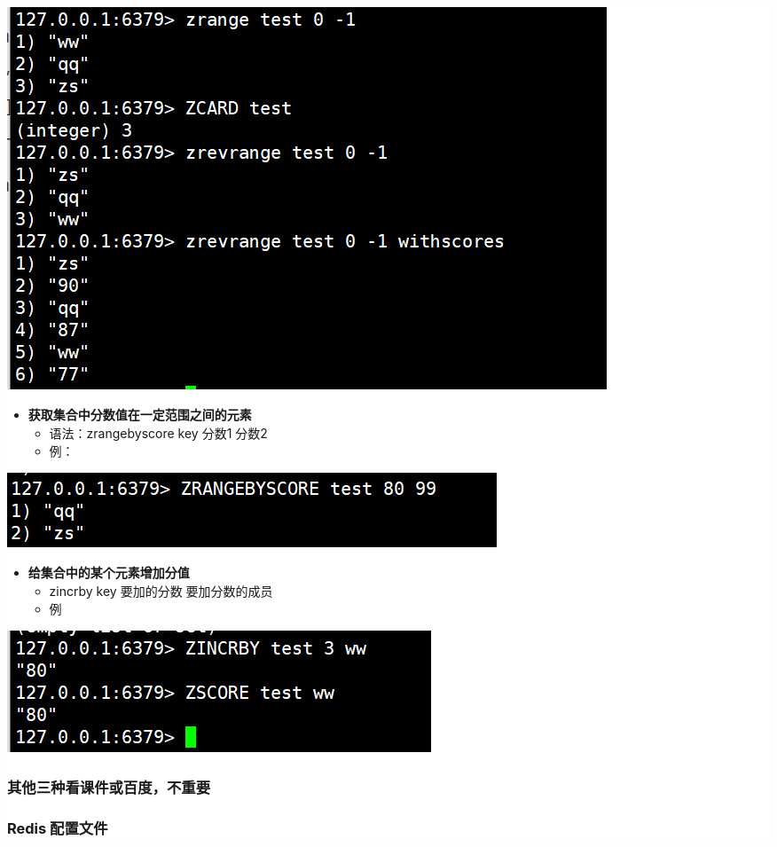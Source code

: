 ![image-20201219225558372](typora-user-images\image-20201219225558372.png)

* **获取集合中分数值在一定范围之间的元素**
  * 语法：zrangebyscore   key  分数1  分数2
  * 例：

![image-20201219225859606](typora-user-images\image-20201219225859606.png)

* **给集合中的某个元素增加分值**
  * zincrby  key  要加的分数  要加分数的成员
  * 例

![image-20201219230400765](typora-user-images\image-20201219230400765.png)

### 其他三种看课件或百度，不重要

### Redis 配置文件
